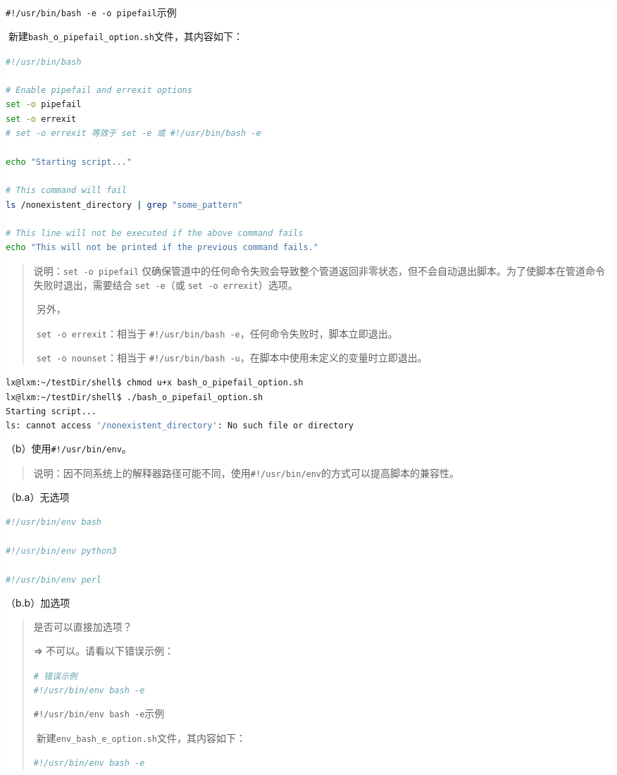 `#!/usr/bin/bash -e -o pipefail`示例

​	新建`bash_o_pipefail_option.sh`文件，其内容如下：

```sh
#!/usr/bin/bash

# Enable pipefail and errexit options
set -o pipefail
set -o errexit
# set -o errexit 等效于 set -e 或 #!/usr/bin/bash -e

echo "Starting script..."

# This command will fail
ls /nonexistent_directory | grep "some_pattern"

# This line will not be executed if the above command fails
echo "This will not be printed if the previous command fails."
```

> 说明：`set -o pipefail` 仅确保管道中的任何命令失败会导致整个管道返回非零状态，但不会自动退出脚本。为了使脚本在管道命令失败时退出，需要结合 `set -e`（或 `set -o errexit`）选项。
>
> ​	另外，
>
> ​	`set -o errexit`：相当于 `#!/usr/bin/bash -e`，任何命令失败时，脚本立即退出。
>
> ​	`set -o nounset`：相当于 `#!/usr/bin/bash -u`，在脚本中使用未定义的变量时立即退出。

```sh
lx@lxm:~/testDir/shell$ chmod u+x bash_o_pipefail_option.sh
lx@lxm:~/testDir/shell$ ./bash_o_pipefail_option.sh 
Starting script...
ls: cannot access '/nonexistent_directory': No such file or directory
```

（b）使用`#!/usr/bin/env`。 

> 说明：因不同系统上的解释器路径可能不同，使用`#!/usr/bin/env`的方式可以提高脚本的兼容性。

（b.a）无选项

```sh
#!/usr/bin/env bash

#!/usr/bin/env python3

#!/usr/bin/env perl
```

（b.b）加选项

> 是否可以直接加选项？
>
> => 不可以。请看以下错误示例：
>
> ```sh
> # 错误示例
> #!/usr/bin/env bash -e
> ```
>
> `#!/usr/bin/env bash -e`示例
>
> ​	新建`env_bash_e_option.sh`文件，其内容如下：
>
> ```sh
> #!/usr/bin/env bash -e
> 